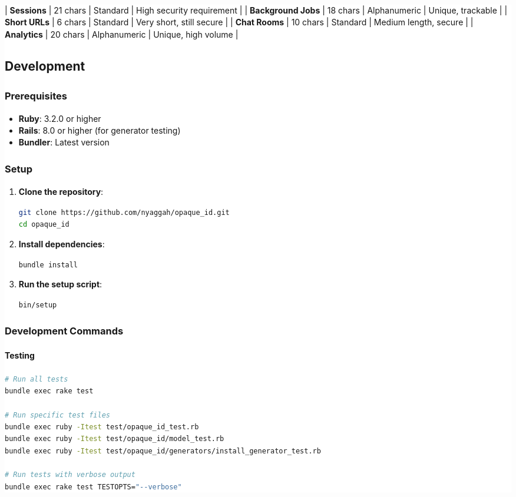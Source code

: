 | **Sessions**        | 21 chars  | Standard     | High security requirement        |
| **Background Jobs** | 18 chars  | Alphanumeric | Unique, trackable                |
| **Short URLs**      | 6 chars   | Standard     | Very short, still secure         |
| **Chat Rooms**      | 10 chars  | Standard     | Medium length, secure            |
| **Analytics**       | 20 chars  | Alphanumeric | Unique, high volume              |

## Development

### Prerequisites

- **Ruby**: 3.2.0 or higher
- **Rails**: 8.0 or higher (for generator testing)
- **Bundler**: Latest version

### Setup

1. **Clone the repository**:

   ```bash
   git clone https://github.com/nyaggah/opaque_id.git
   cd opaque_id
   ```

2. **Install dependencies**:

   ```bash
   bundle install
   ```

3. **Run the setup script**:
   ```bash
   bin/setup
   ```

### Development Commands

#### Testing

```bash
# Run all tests
bundle exec rake test

# Run specific test files
bundle exec ruby -Itest test/opaque_id_test.rb
bundle exec ruby -Itest test/opaque_id/model_test.rb
bundle exec ruby -Itest test/opaque_id/generators/install_generator_test.rb

# Run tests with verbose output
bundle exec rake test TESTOPTS="--verbose"
```

